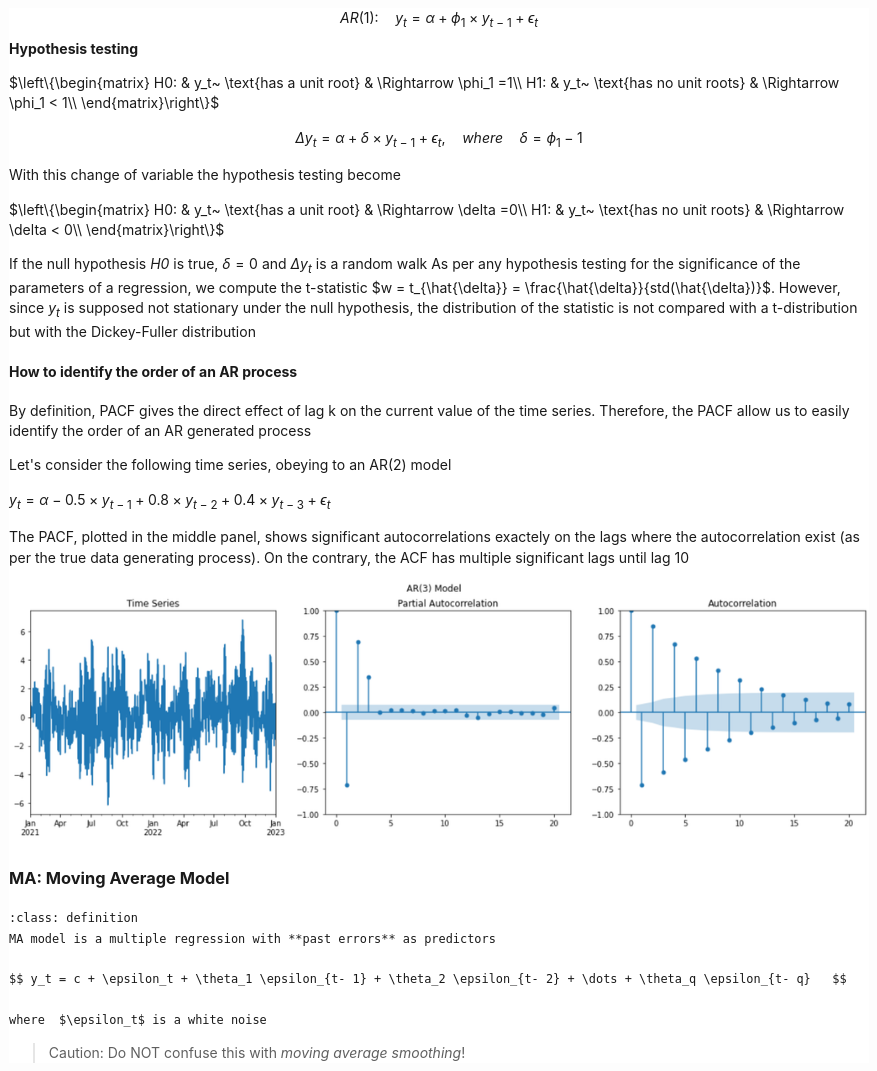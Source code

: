 $$AR(1): \quad y_t =\alpha + \phi_1 \times y_{t-1} + \epsilon_t$$
**Hypothesis testing**

$\left\{\begin{matrix}
H0: & y_t~ \text{has a unit root}  & \Rightarrow \phi_1 =1\\
H1: & y_t~ \text{has no unit roots} & \Rightarrow \phi_1 < 1\\ 
\end{matrix}\right\}$

$$\Delta y_t =\alpha + \delta \times y_{t-1} + \epsilon_t, \quad where \quad \delta = \phi_1 - 1$$

With this change of variable the hypothesis testing become

$\left\{\begin{matrix}
H0: & y_t~ \text{has a unit root}  & \Rightarrow \delta =0\\
H1: & y_t~ \text{has no unit roots} & \Rightarrow \delta < 0\\ 
\end{matrix}\right\}$

If the null hypothesis _H0_ is true, $\delta =0$ and $\Delta y_t$ is a  random walk
As per any hypothesis testing for the significance of the parameters of a regression, we compute the t-statistic $w = t_{\hat{\delta}} = \frac{\hat{\delta}}{std(\hat{\delta})}$. 
However, since $y_t$ is supposed not stationary under the null hypothesis, the distribution of the statistic is not compared with a t-distribution but with the Dickey-Fuller distribution


#### How to identify the order of an AR process
By definition, PACF gives the direct effect of lag k on the current value of the time series. Therefore, the PACF allow us to easily identify the order of an AR generated process
   
Let's consider the following time series, obeying to an AR(2) model
    
$y_t =\alpha - 0.5 \times y_{t- 1} + 0.8 \times y_{t- 2} + 0.4 \times y_{t- 3} + \epsilon_t$
    
The PACF, plotted in the middle panel, shows significant autocorrelations exactely on the lags where the autocorrelation exist (as per the true data generating process). On the contrary, the ACF has multiple significant lags until lag 10
    
   ![image](../Slides/timeseries_and_volatility/static/course_2_img/AR_PACF.PNG)


### MA: Moving Average Model
`````{admonition} Moving Average Model
:class: definition
MA model is a multiple regression with **past errors** as predictors

$$ y_t = c + \epsilon_t + \theta_1 \epsilon_{t- 1} + \theta_2 \epsilon_{t- 2} + \dots + \theta_q \epsilon_{t- q}   $$

where  $\epsilon_t$ is a white noise
`````
> Caution: Do NOT confuse this with _moving average smoothing_!
  